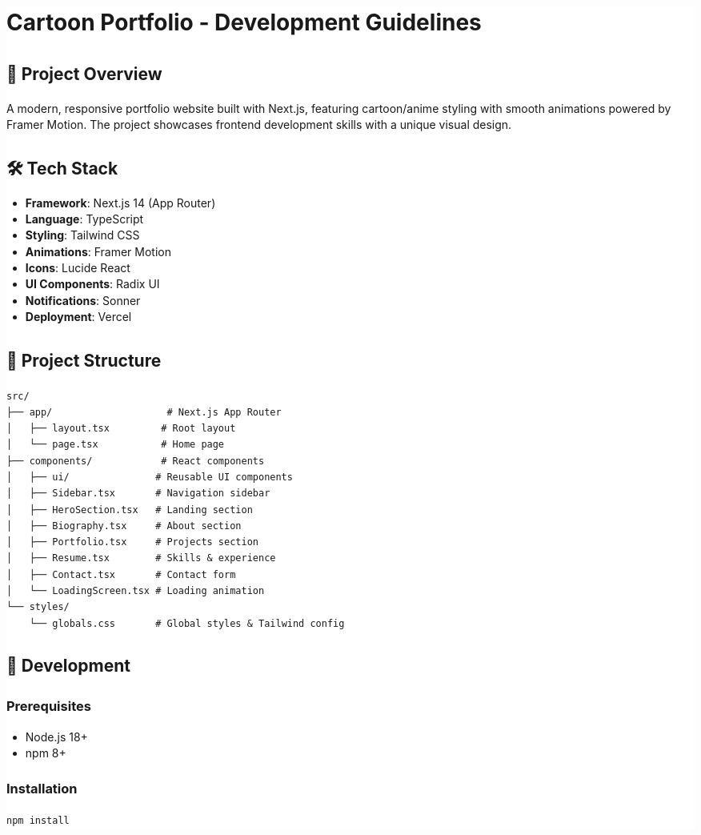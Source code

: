 # Cartoon Portfolio - Development Guidelines

## 🚀 Project Overview

A modern, responsive portfolio website built with Next.js, featuring cartoon/anime styling with smooth animations powered by Framer Motion. The project showcases frontend development skills with a unique visual design.

## 🛠️ Tech Stack

- **Framework**: Next.js 14 (App Router)
- **Language**: TypeScript
- **Styling**: Tailwind CSS
- **Animations**: Framer Motion
- **Icons**: Lucide React
- **UI Components**: Radix UI
- **Notifications**: Sonner
- **Deployment**: Vercel

## 📁 Project Structure

```
src/
├── app/                    # Next.js App Router
│   ├── layout.tsx         # Root layout
│   └── page.tsx           # Home page
├── components/            # React components
│   ├── ui/               # Reusable UI components
│   ├── Sidebar.tsx       # Navigation sidebar
│   ├── HeroSection.tsx   # Landing section
│   ├── Biography.tsx     # About section
│   ├── Portfolio.tsx     # Projects section
│   ├── Resume.tsx        # Skills & experience
│   ├── Contact.tsx       # Contact form
│   └── LoadingScreen.tsx # Loading animation
└── styles/
    └── globals.css       # Global styles & Tailwind config
```

## 🚀 Development

### Prerequisites
- Node.js 18+ 
- npm 8+

### Installation
```bash
npm install
```
